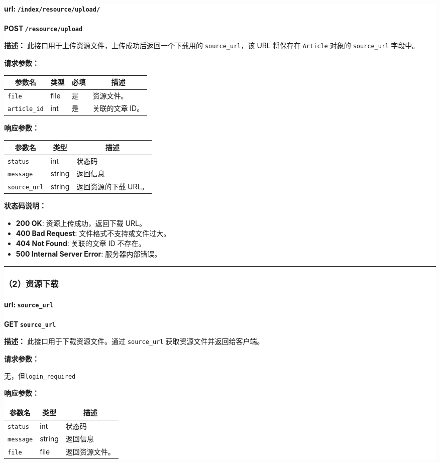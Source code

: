 #### **url: `/index/resource/upload/`**

**POST `/resource/upload`**

**描述：**
 此接口用于上传资源文件，上传成功后返回一个下载用的 `source_url`，该 URL 将保存在 `Article` 对象的 `source_url` 字段中。

**请求参数：**

| 参数名       | 类型 | 必填 | 描述            |
| ------------ | ---- | ---- | --------------- |
| `file`       | file | 是   | 资源文件。      |
| `article_id` | int  | 是   | 关联的文章 ID。 |

**响应参数：**

| 参数名       | 类型   | 描述                 |
| ------------ | ------ | -------------------- |
| `status`     | int    | 状态码               |
| `message`    | string | 返回信息             |
| `source_url` | string | 返回资源的下载 URL。 |

**状态码说明：**

- **200 OK**: 资源上传成功，返回下载 URL。
- **400 Bad Request**: 文件格式不支持或文件过大。
- **404 Not Found**: 关联的文章 ID 不存在。
- **500 Internal Server Error**: 服务器内部错误。

---

### （2）资源下载

#### **url: `source_url`**

**GET `source_url`**

**描述：**
 此接口用于下载资源文件。通过 `source_url` 获取资源文件并返回给客户端。

**请求参数：**

无，但`login_required`

**响应参数：**

| 参数名    | 类型   | 描述           |
| --------- | ------ | -------------- |
| `status`  | int    | 状态码         |
| `message` | string | 返回信息       |
| `file`    | file   | 返回资源文件。 |
